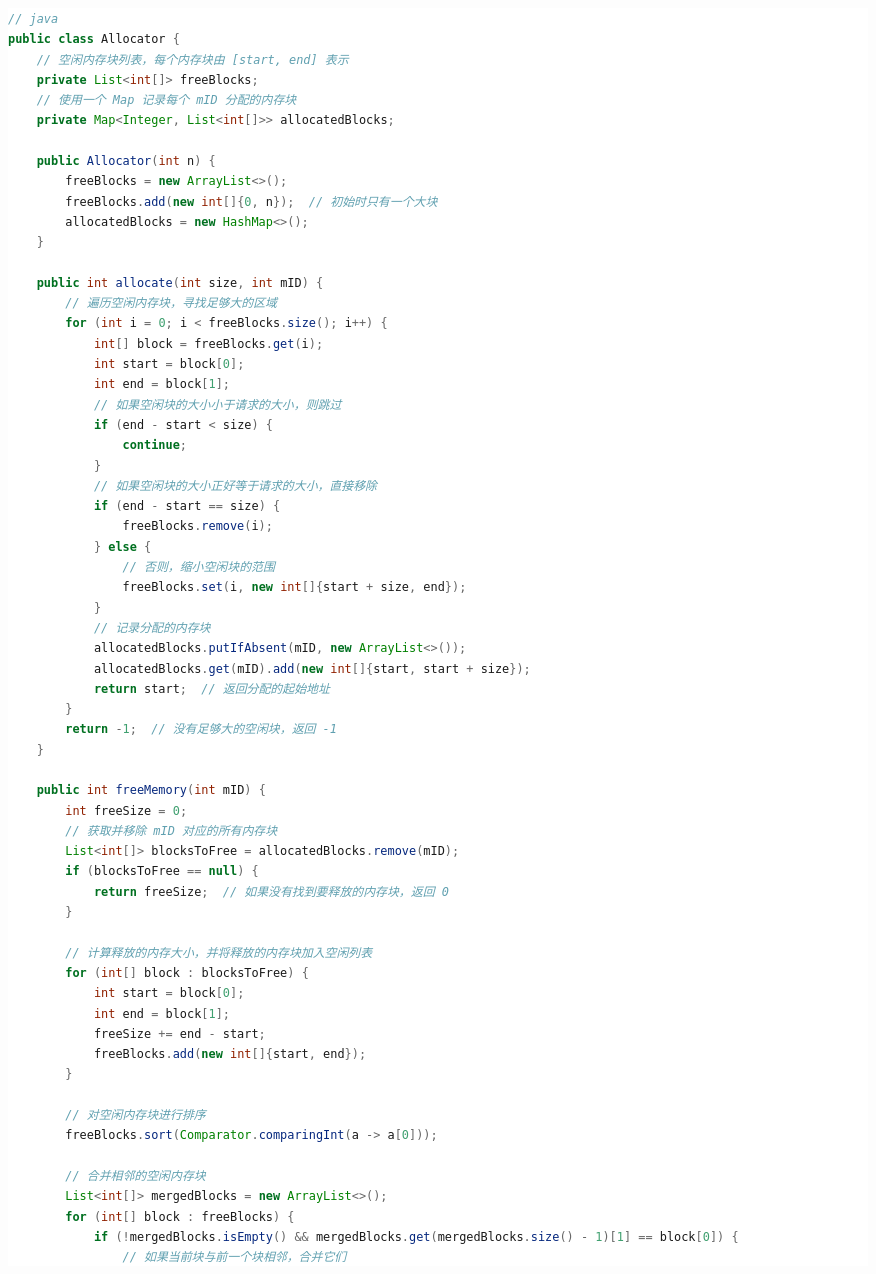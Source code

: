 ```Java
// java
public class Allocator {
    // 空闲内存块列表，每个内存块由 [start, end] 表示
    private List<int[]> freeBlocks;
    // 使用一个 Map 记录每个 mID 分配的内存块
    private Map<Integer, List<int[]>> allocatedBlocks;

    public Allocator(int n) {
        freeBlocks = new ArrayList<>();
        freeBlocks.add(new int[]{0, n});  // 初始时只有一个大块
        allocatedBlocks = new HashMap<>();
    }

    public int allocate(int size, int mID) {
        // 遍历空闲内存块，寻找足够大的区域
        for (int i = 0; i < freeBlocks.size(); i++) {
            int[] block = freeBlocks.get(i);
            int start = block[0];
            int end = block[1];
            // 如果空闲块的大小小于请求的大小，则跳过
            if (end - start < size) {
                continue;
            }
            // 如果空闲块的大小正好等于请求的大小，直接移除
            if (end - start == size) {
                freeBlocks.remove(i);
            } else {
                // 否则，缩小空闲块的范围
                freeBlocks.set(i, new int[]{start + size, end});
            }
            // 记录分配的内存块
            allocatedBlocks.putIfAbsent(mID, new ArrayList<>());
            allocatedBlocks.get(mID).add(new int[]{start, start + size});
            return start;  // 返回分配的起始地址
        }
        return -1;  // 没有足够大的空闲块，返回 -1
    }

    public int freeMemory(int mID) {
        int freeSize = 0;
        // 获取并移除 mID 对应的所有内存块
        List<int[]> blocksToFree = allocatedBlocks.remove(mID);
        if (blocksToFree == null) {
            return freeSize;  // 如果没有找到要释放的内存块，返回 0
        }

        // 计算释放的内存大小，并将释放的内存块加入空闲列表
        for (int[] block : blocksToFree) {
            int start = block[0];
            int end = block[1];
            freeSize += end - start;
            freeBlocks.add(new int[]{start, end});
        }

        // 对空闲内存块进行排序
        freeBlocks.sort(Comparator.comparingInt(a -> a[0]));

        // 合并相邻的空闲内存块
        List<int[]> mergedBlocks = new ArrayList<>();
        for (int[] block : freeBlocks) {
            if (!mergedBlocks.isEmpty() && mergedBlocks.get(mergedBlocks.size() - 1)[1] == block[0]) {
                // 如果当前块与前一个块相邻，合并它们
```